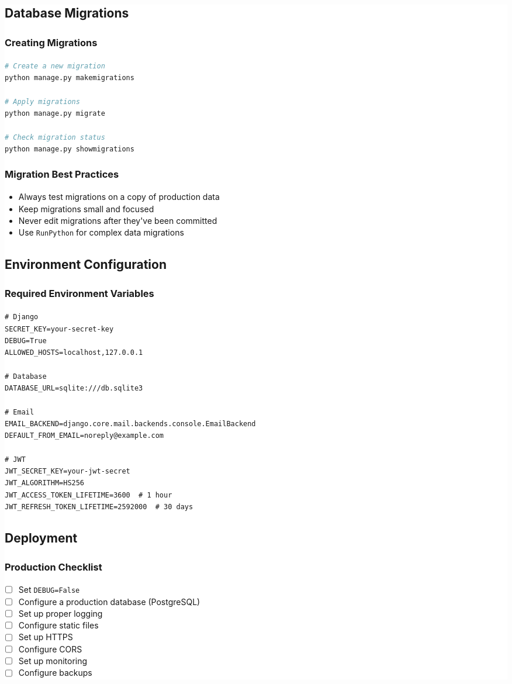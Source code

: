 ## Database Migrations

### Creating Migrations
```bash
# Create a new migration
python manage.py makemigrations

# Apply migrations
python manage.py migrate

# Check migration status
python manage.py showmigrations
```

### Migration Best Practices
- Always test migrations on a copy of production data
- Keep migrations small and focused
- Never edit migrations after they've been committed
- Use `RunPython` for complex data migrations

## Environment Configuration

### Required Environment Variables
```
# Django
SECRET_KEY=your-secret-key
DEBUG=True
ALLOWED_HOSTS=localhost,127.0.0.1

# Database
DATABASE_URL=sqlite:///db.sqlite3

# Email
EMAIL_BACKEND=django.core.mail.backends.console.EmailBackend
DEFAULT_FROM_EMAIL=noreply@example.com

# JWT
JWT_SECRET_KEY=your-jwt-secret
JWT_ALGORITHM=HS256
JWT_ACCESS_TOKEN_LIFETIME=3600  # 1 hour
JWT_REFRESH_TOKEN_LIFETIME=2592000  # 30 days
```

## Deployment

### Production Checklist
- [ ] Set `DEBUG=False`
- [ ] Configure a production database (PostgreSQL)
- [ ] Set up proper logging
- [ ] Configure static files
- [ ] Set up HTTPS
- [ ] Configure CORS
- [ ] Set up monitoring
- [ ] Configure backups
